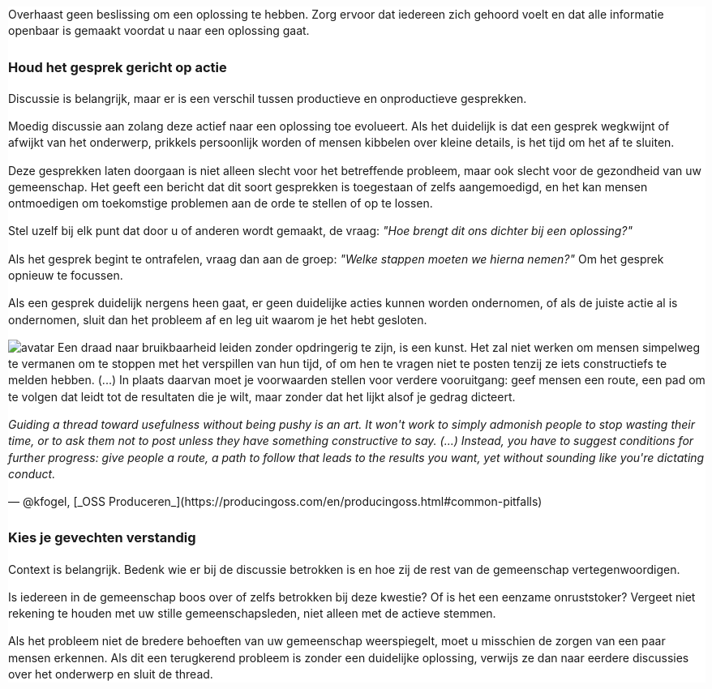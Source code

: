 Overhaast geen beslissing om een oplossing te hebben. Zorg ervoor dat iedereen zich gehoord voelt en dat alle informatie openbaar is gemaakt voordat u naar een oplossing gaat.

### Houd het gesprek gericht op actie

Discussie is belangrijk, maar er is een verschil tussen productieve en onproductieve gesprekken.

Moedig discussie aan zolang deze actief naar een oplossing toe evolueert. Als het duidelijk is dat een gesprek wegkwijnt of afwijkt van het onderwerp, prikkels persoonlijk worden of mensen kibbelen over kleine details, is het tijd om het af te sluiten.

Deze gesprekken laten doorgaan is niet alleen slecht voor het betreffende probleem, maar ook slecht voor de gezondheid van uw gemeenschap. Het geeft een bericht dat dit soort gesprekken is toegestaan ​​of zelfs aangemoedigd, en het kan mensen ontmoedigen om toekomstige problemen aan de orde te stellen of op te lossen.

Stel uzelf bij elk punt dat door u of anderen wordt gemaakt, de vraag: _"Hoe brengt dit ons dichter bij een oplossing?"_

Als het gesprek begint te ontrafelen, vraag dan aan de groep: _"Welke stappen moeten we hierna nemen?"_ Om het gesprek opnieuw te focussen.

Als een gesprek duidelijk nergens heen gaat, er geen duidelijke acties kunnen worden ondernomen, of als de juiste actie al is ondernomen, sluit dan het probleem af en leg uit waarom je het hebt gesloten.

<aside markdown="1" class="pquote">
  <img src="https://avatars.githubusercontent.com/kfogel?s=180" class="pquote-avatar" alt="avatar">
  Een draad naar bruikbaarheid leiden zonder opdringerig te zijn, is een kunst. Het zal niet werken om mensen simpelweg te vermanen om te stoppen met het verspillen van hun tijd, of om hen te vragen niet te posten tenzij ze iets constructiefs te melden hebben. (...) In plaats daarvan moet je voorwaarden stellen voor verdere vooruitgang: geef mensen een route, een pad om te volgen dat leidt tot de resultaten die je wilt, maar zonder dat het lijkt alsof je gedrag dicteert.
  
  _Guiding a thread toward usefulness without being pushy is an art. It won't work to simply admonish people to stop wasting their time, or to ask them not to post unless they have something constructive to say. (...) Instead, you have to suggest conditions for further progress: give people a route, a path to follow that leads to the results you want, yet without sounding like you're dictating conduct._
  <p markdown="1" class="pquote-credit">
— @kfogel, [_OSS Produceren_](https://producingoss.com/en/producingoss.html#common-pitfalls)
  </p>
</aside>

### Kies je gevechten verstandig

Context is belangrijk. Bedenk wie er bij de discussie betrokken is en hoe zij de rest van de gemeenschap vertegenwoordigen.

Is iedereen in de gemeenschap boos over of zelfs betrokken bij deze kwestie? Of is het een eenzame onruststoker? Vergeet niet rekening te houden met uw stille gemeenschapsleden, niet alleen met de actieve stemmen.

Als het probleem niet de bredere behoeften van uw gemeenschap weerspiegelt, moet u misschien de zorgen van een paar mensen erkennen. Als dit een terugkerend probleem is zonder een duidelijke oplossing, verwijs ze dan naar eerdere discussies over het onderwerp en sluit de thread.
